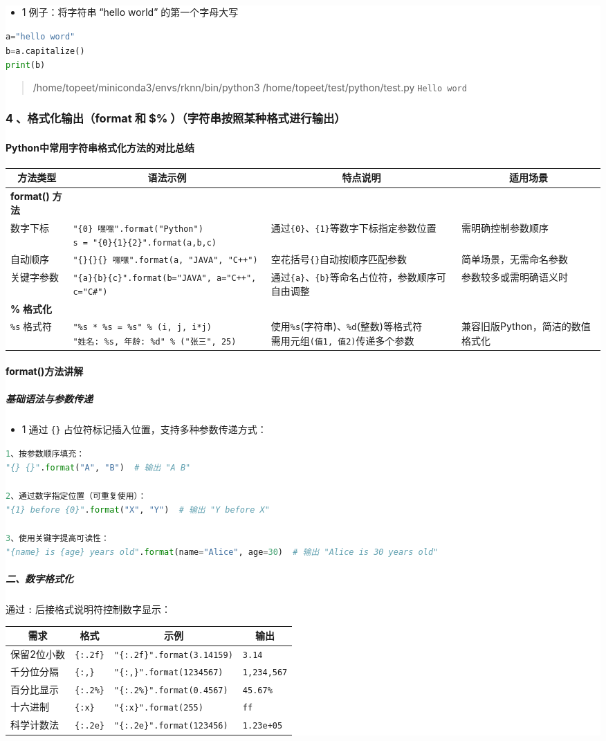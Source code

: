 - 1 例⼦：将字符串 “hello world” 的第⼀个字⺟⼤写
```python
a="hello word"
b=a.capitalize()
print(b)
```
> /home/topeet/miniconda3/envs/rknn/bin/python3 /home/topeet/test/python/test.py 
`Hello word`



### 4 、格式化输出（format 和 $% ）（字符串按照某种格式进行输出）

#### Python中常用字符串格式化方法的对比总结

|方法类型|语法示例|特点说明|适用场景|
|---|---|---|---|
|​**​format() 方法​**​||||
|数字下标|`"{0} 嘿嘿".format("Python")`  <br>`s = "{0}{1}{2}".format(a,b,c)`|通过`{0}`、`{1}`等数字下标指定参数位置|需明确控制参数顺序|
|自动顺序|`"{}{}{} 嘿嘿".format(a, "JAVA", "C++")`|空花括号`{}`自动按顺序匹配参数|简单场景，无需命名参数|
|关键字参数|`"{a}{b}{c}".format(b="JAVA", a="C++", c="C#")`|通过`{a}`、`{b}`等命名占位符，参数顺序可自由调整|参数较多或需明确语义时|
|​**​% 格式化​**​||||
|`%s` 格式符|`"%s * %s = %s" % (i, j, i*j)`  <br>`"姓名: %s, 年龄: %d" % ("张三", 25)`|使用`%s`(字符串)、`%d`(整数)等格式符  <br>需用元组`(值1, 值2)`传递多个参数|兼容旧版Python，简洁的数值格式化|

#### format()方法讲解
##### 基础语法与参数传递
- 1 通过 `{}` 占位符标记插入位置，支持多种参数传递方式：
```python
1、按参数顺序填充：
"{} {}".format("A", "B")  # 输出 "A B" 

2、通过数字指定位置（可重复使用）：
"{1} before {0}".format("X", "Y")  # 输出 "Y before X" 

3、使用关键字提高可读性：
"{name} is {age} years old".format(name="Alice", age=30)  # 输出 "Alice is 30 years old" 

```

##### 二、数字格式化

通过 `:` 后接格式说明符控制数字显示：

|​**​需求​**​|​**​格式​**​|​**​示例​**​|​**​输出​**​|
|---|---|---|---|
|保留2位小数|`{:.2f}`|`"{:.2f}".format(3.14159)`|`3.14`|
|千分位分隔|`{:,}`|`"{:,}".format(1234567)`|`1,234,567`|
|百分比显示|`{:.2%}`|`"{:.2%}".format(0.4567)`|`45.67%`|
|十六进制|`{:x}`|`"{:x}".format(255)`|`ff`|
|科学计数法|`{:.2e}`|`"{:.2e}".format(123456)`|`1.23e+05`|
